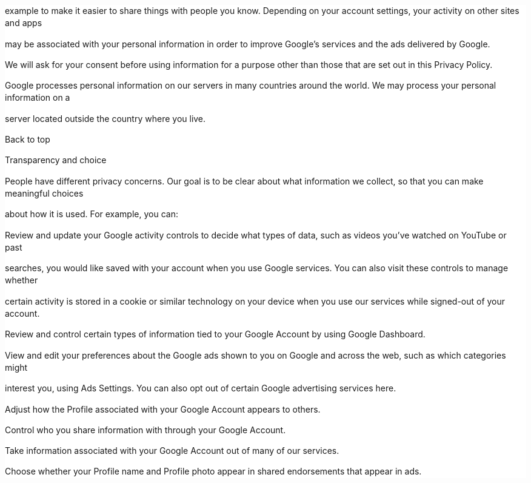 
example to make it easier to share things with people you know. Depending on your account settings, your activity on other sites and apps


may be associated with your personal information in order to improve Google’s services and the ads delivered by Google.


We will ask for your consent before using information for a purpose other than those that are set out in this Privacy Policy.


Google processes personal information on our servers in many countries around the world. We may process your personal information on a


server located outside the country where you live.


Back to top


Transparency and choice


People have different privacy concerns. Our goal is to be clear about what information we collect, so that you can make meaningful choices


about how it is used. For example, you can:


Review and update your Google activity controls to decide what types of data, such as videos you’ve watched on YouTube or past


searches, you would like saved with your account when you use Google services. You can also visit these controls to manage whether


certain activity is stored in a cookie or similar technology on your device when you use our services while signed-out of your account.


Review and control certain types of information tied to your Google Account by using Google Dashboard.


View and edit your preferences about the Google ads shown to you on Google and across the web, such as which categories might


interest you, using Ads Settings. You can also opt out of certain Google advertising services here.


Adjust how the Profile associated with your Google Account appears to others.


Control who you share information with through your Google Account.


Take information associated with your Google Account out of many of our services.


Choose whether your Profile name and Profile photo appear in shared endorsements that appear in ads.
